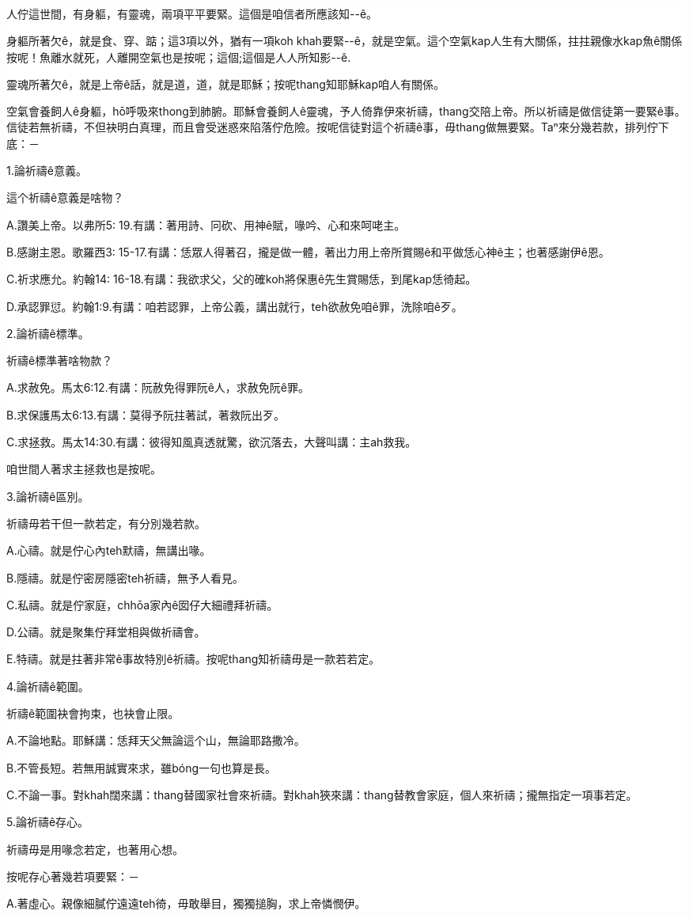 人佇這世間，有身軀，有靈魂，兩項平平要緊。這個是咱信者所應該知--ê。

身軀所著欠ê，就是食、穿、踮；這3項以外，猶有一項koh khah要緊--ê，就是空氣。這个空氣kap人生有大關係，拄拄親像水kap魚ê關係按呢！魚離水就死，人離開空氣也是按呢；這個;這個是人人所知影--ê.

靈魂所著欠ê，就是上帝ê話，就是道，道，就是耶穌；按呢thang知耶穌kap咱人有關係。

空氣會養飼人ê身軀，hō͘呼吸來thong到肺腑。耶穌會養飼人ê靈魂，予人倚靠伊來祈禱，thang交陪上帝。所以祈禱是做信徒第一要緊ê事。信徒若無祈禱，不但袂明白真理，而且會受迷惑來陷落佇危險。按呢信徒對這个祈禱ê事，毋thang做無要緊。Taⁿ來分幾若款，排列佇下底：－

1.論祈禱ê意義。

這个祈禱ê意義是啥物？

A.讚美上帝。以弗所5: 19.有講：著用詩、冋砍、用神ê賦，喙吟、心和來呵咾主。

B.感謝主恩。歌羅西3: 15-17.有講：恁眾人得著召，攏是做一體，著出力用上帝所賞賜ê和平做恁心神ê主；也著感謝伊ê恩。

C.祈求應允。約翰14: 16-18.有講：我欲求父，父的確koh將保惠ê先生賞賜恁，到尾kap恁徛起。

D.承認罪愆。約翰1:9.有講：咱若認罪，上帝公義，講出就行，teh欲赦免咱ê罪，洗除咱ê歹。

2.論祈禱ê標準。

祈禱ê標準著啥物款？

A.求赦免。馬太6:12.有講：阮赦免得罪阮ê人，求赦免阮ê罪。

B.求保護馬太6:13.有講：莫得予阮拄著試，著救阮出歹。

C.求拯救。馬太14:30.有講：彼得知風真透就驚，欲沉落去，大聲叫講：主ah救我。

咱世間人著求主拯救也是按呢。

3.論祈禱ê區別。

祈禱毋若干但一款若定，有分別幾若款。

A.心禱。就是佇心內teh默禱，無講出喙。

B.隱禱。就是佇密房隱密teh祈禱，無予人看見。

C.私禱。就是佇家庭，chhōa家內ê囡仔大細禮拜祈禱。

D.公禱。就是聚集佇拜堂相與做祈禱會。

E.特禱。就是拄著非常ê事故特別ê祈禱。按呢thang知祈禱毋是一款若若定。

4.論祈禱ê範圍。

祈禱ê範圍袂會拘束，也袂會止限。

A.不論地點。耶穌講：恁拜天父無論這个山，無論耶路撒冷。

B.不管長短。若無用誠實來求，雖bóng一句也算是長。

C.不論一事。對khah闊來講：thang替國家社會來祈禱。對khah狹來講：thang替教會家庭，個人來祈禱；攏無指定一項事若定。

5.論祈禱ê存心。

祈禱毋是用喙念若定，也著用心想。

按呢存心著幾若項要緊：－

A.著虛心。親像細膩佇遠遠teh徛，毋敢舉目，獨獨搥胸，求上帝憐憫伊。
